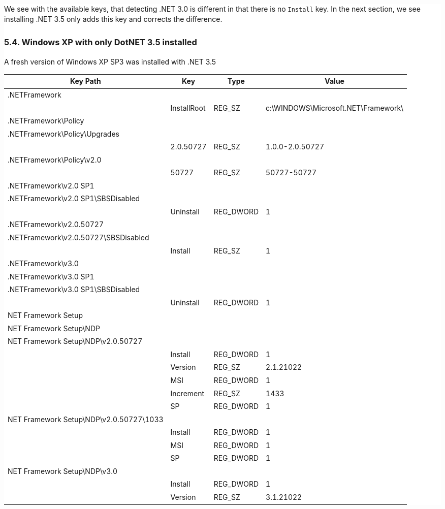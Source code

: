 We see with the available keys, that detecting .NET 3.0 is different in that
there is no `Install` key. In the next section, we see installing .NET 3.5 only
adds this key and corrects the difference.

### 5.4. Windows XP with only DotNET 3.5 installed

A fresh version of Windows XP SP3 was installed with .NET 3.5

| Key Path                                | Key            | Type      | Value                                    |
| --------------------------------------- | -------------- | --------- | ---------------------------------------- |
| .NETFramework                           |                |           |                                          |
|                                         | InstallRoot    | REG_SZ    | c:\WINDOWS\Microsoft.NET\Framework\      |
| .NETFramework\Policy                    |                |           |                                          |
| .NETFramework\Policy\Upgrades           |                |           |                                          |
|                                         | 2.0.50727      | REG_SZ    | 1.0.0-2.0.50727                          |
| .NETFramework\Policy\v2.0               |                |           |                                          |
|                                         | 50727          | REG_SZ    | 50727-50727                              |
| .NETFramework\v2.0 SP1                  |                |           |                                          |
| .NETFramework\v2.0 SP1\SBSDisabled      |                |           |                                          |
|                                         | Uninstall      | REG_DWORD | 1                                        |
| .NETFramework\v2.0.50727                |                |           |                                          |
| .NETFramework\v2.0.50727\SBSDisabled    |                |           |                                          |
|                                         | Install        | REG_SZ    | 1                                        |
| .NETFramework\v3.0                      |                |           |                                          |
| .NETFramework\v3.0 SP1                  |                |           |                                          |
| .NETFramework\v3.0 SP1\SBSDisabled      |                |           |                                          |
|                                         | Uninstall      | REG_DWORD | 1                                        |
| NET Framework Setup                     |                |           |                                          |
| NET Framework Setup\NDP                 |                |           |                                          |
| NET Framework Setup\NDP\v2.0.50727      |                |           |                                          |
|                                         | Install        | REG_DWORD | 1                                        |
|                                         | Version        | REG_SZ    | 2.1.21022                                |
|                                         | MSI            | REG_DWORD | 1                                        |
|                                         | Increment      | REG_SZ    | 1433                                     |
|                                         | SP             | REG_DWORD | 1                                        |
| NET Framework Setup\NDP\v2.0.50727\1033 |                |           |                                          |
|                                         | Install        | REG_DWORD | 1                                        |
|                                         | MSI            | REG_DWORD | 1                                        |
|                                         | SP             | REG_DWORD | 1                                        |
| NET Framework Setup\NDP\v3.0            |                |           |                                          |
|                                         | Install        | REG_DWORD | 1                                        |
|                                         | Version        | REG_SZ    | 3.1.21022                                |